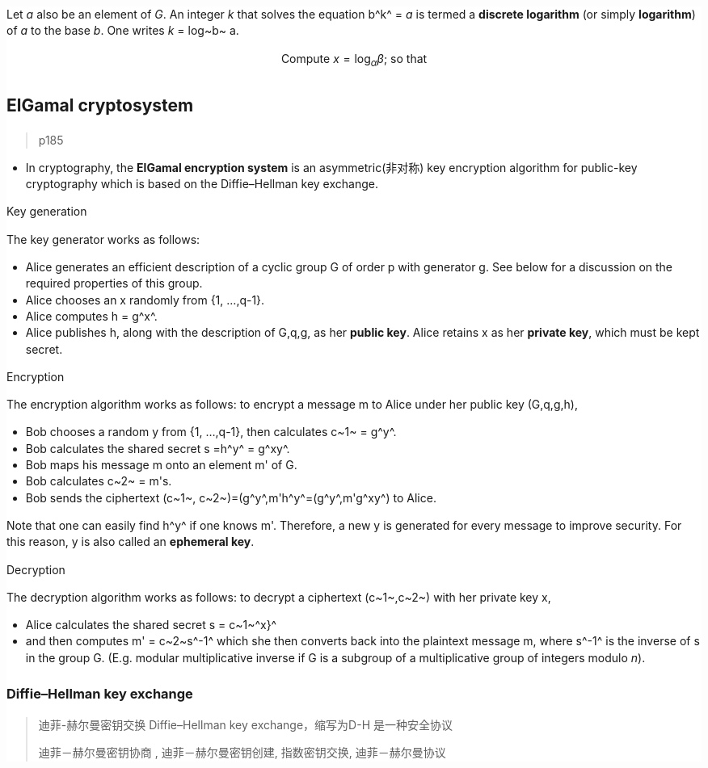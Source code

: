 Let *a* also be an element of *G*. An integer *k* that solves the equation b^k^ = *a* is termed a **discrete logarithm** (or simply **logarithm**) of *a* to the base *b*. One writes *k* = log~b~ a.

$$
\text{Compute }x = \log_{\alpha}\beta\text{; so that }
$$



## ElGamal cryptosystem

> p185

- In cryptography, the **ElGamal encryption system** is an asymmetric(非对称) key encryption algorithm for public-key cryptography which is based on the Diffie–Hellman key exchange.



Key generation

The key generator works as follows:

- Alice generates an efficient description of a cyclic group G of order p with generator g. See below for a discussion on the required properties of this group.
- Alice chooses an x randomly from {1, …,q-1}.
- Alice computes  h = g^x^.
- Alice publishes h, along with the description of G,q,g, as her **public key**. Alice retains x as her **private key**, which must be kept secret.

Encryption

The encryption algorithm works as follows: to encrypt a message m to Alice under her public key (G,q,g,h),

- Bob chooses a random y from {1, …,q-1}, then calculates c~1~ = g^y^.
- Bob calculates the shared secret s =h^y^ = g^xy^.
- Bob maps his message m onto an element  m' of G.
- Bob calculates c~2~ = m's.
- Bob sends the ciphertext (c~1~, c~2~)=(g^y^,m'h^y^=(g^y^,m'g^xy^) to Alice.

Note that one can easily find h^y^ if one knows m'. Therefore, a new y is generated for every message to improve security. For this reason, y is also called an **ephemeral key**.

Decryption

The decryption algorithm works as follows: to decrypt a ciphertext (c~1~,c~2~) with her private key x,

- Alice calculates the shared secret s = c~1~^x}^
- and then computes m' = c~2~s^-1^ which she then converts back into the plaintext message m, where s^-1^ is the inverse of s in the group G. (E.g. modular multiplicative inverse if G is a subgroup of a multiplicative group of integers modulo *n*).





### Diffie–Hellman key exchange

> 迪菲-赫尔曼密钥交换 Diffie–Hellman key exchange，缩写为D-H  是一种安全协议
>
> 迪菲－赫尔曼密钥协商 , 迪菲－赫尔曼密钥创建, 指数密钥交换, 迪菲－赫尔曼协议
